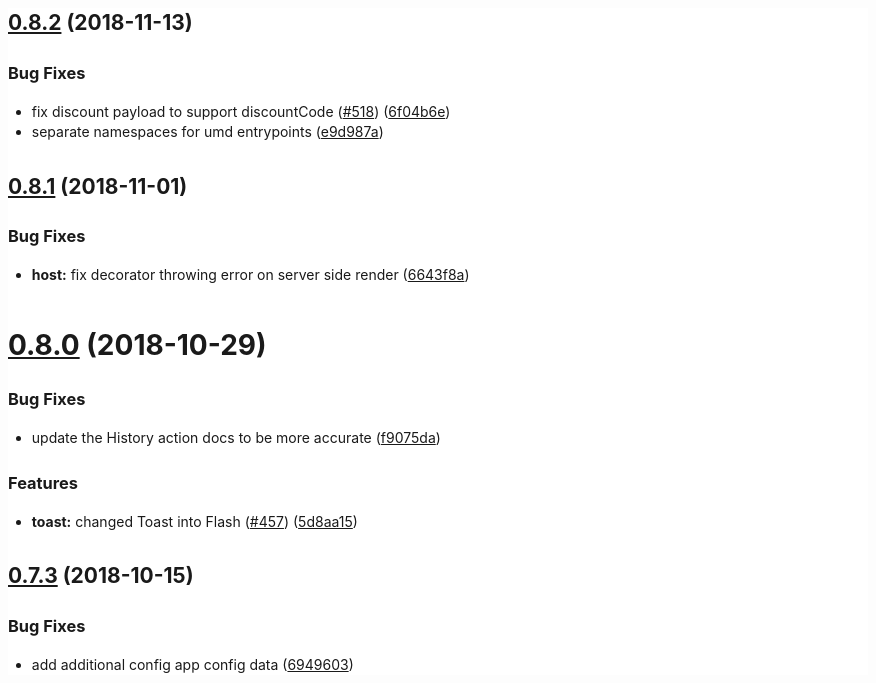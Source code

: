 <a name="0.8.2"></a>

## [0.8.2](https://github.com/Shopify/app-bridge/compare/@shopify/app-bridge@0.8.1...@shopify/app-bridge@0.8.2) (2018-11-13)

### Bug Fixes

- fix discount payload to support discountCode ([#518](https://github.com/Shopify/app-bridge/issues/518)) ([6f04b6e](https://github.com/Shopify/app-bridge/commit/6f04b6e))
- separate namespaces for umd entrypoints ([e9d987a](https://github.com/Shopify/app-bridge/commit/e9d987a))

<a name="0.8.1"></a>

## [0.8.1](https://github.com/Shopify/app-bridge/compare/@shopify/app-bridge@0.8.0...@shopify/app-bridge@0.8.1) (2018-11-01)

### Bug Fixes

- **host:** fix decorator throwing error on server side render ([6643f8a](https://github.com/Shopify/app-bridge/commit/6643f8a))

<a name="0.8.0"></a>

# [0.8.0](https://github.com/Shopify/app-bridge/compare/@shopify/app-bridge@0.7.3...@shopify/app-bridge@0.8.0) (2018-10-29)

### Bug Fixes

- update the History action docs to be more accurate ([f9075da](https://github.com/Shopify/app-bridge/commit/f9075da))

### Features

- **toast:** changed Toast into Flash ([#457](https://github.com/Shopify/app-bridge/issues/457)) ([5d8aa15](https://github.com/Shopify/app-bridge/commit/5d8aa15))

<a name="0.7.3"></a>

## [0.7.3](https://github.com/Shopify/app-bridge/compare/@shopify/app-bridge@0.7.2...@shopify/app-bridge@0.7.3) (2018-10-15)

### Bug Fixes

- add additional config app config data ([6949603](https://github.com/Shopify/app-bridge/commit/6949603))

